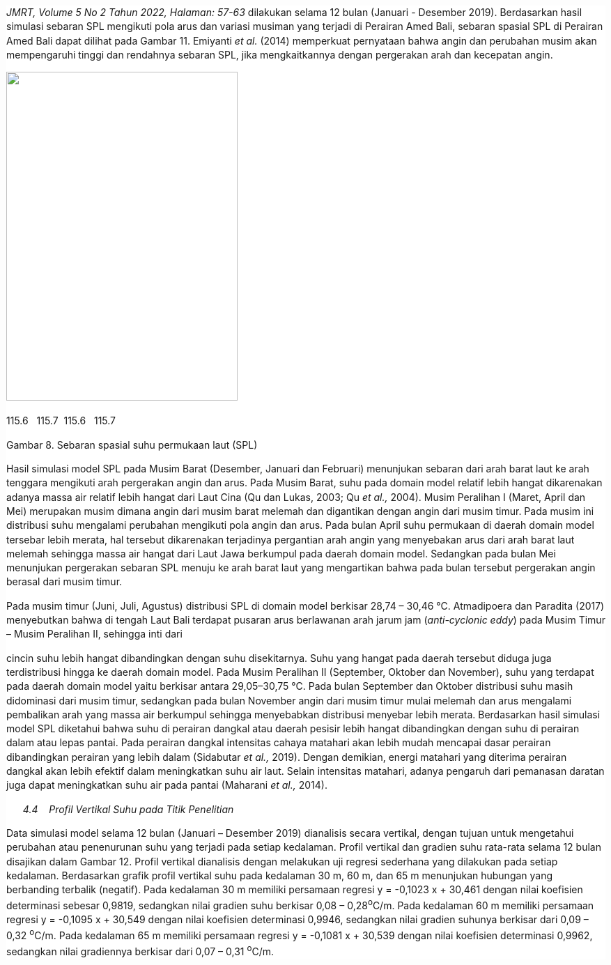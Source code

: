 <p><span class="font7" style="font-style:italic;">JMRT, Volume 5 No 2 Tahun 2022, Halaman: 57-63 </span><span class="font5">dilakukan selama 12 bulan (Januari - Desember 2019). Berdasarkan hasil simulasi sebaran SPL mengikuti pola arus dan variasi musiman yang terjadi di Perairan Amed Bali, sebaran spasial SPL di Perairan Amed Bali dapat dilihat pada Gambar 11. Emiyanti </span><span class="font5" style="font-style:italic;">et al.</span><span class="font5"> (2014) memperkuat pernyataan bahwa angin dan perubahan musim akan mempengaruhi tinggi dan rendahnya sebaran SPL, jika mengkaitkannya dengan pergerakan arah dan kecepatan angin.</span></p><img src="https://jurnal.harianregional.com/media/82734-17.jpg" alt="" style="width:249pt;height:354pt;">
<p><span class="font5">115.6 &nbsp;&nbsp;115.7 &nbsp;115.6 &nbsp;&nbsp;115.7</span></p>
<p><span class="font5">Gambar 8. Sebaran spasial suhu permukaan laut (SPL)</span></p>
<p><span class="font5">Hasil simulasi model SPL pada Musim Barat (Desember, Januari dan Februari) menunjukan sebaran dari arah barat laut ke arah tenggara mengikuti arah pergerakan angin dan arus. Pada Musim Barat, suhu pada domain model relatif lebih hangat dikarenakan adanya massa air relatif lebih hangat dari Laut Cina (Qu dan Lukas, 2003; Qu </span><span class="font5" style="font-style:italic;">et al.,</span><span class="font5"> 2004). Musim Peralihan I (Maret, April dan Mei) merupakan musim dimana angin dari musim barat melemah dan digantikan dengan angin dari musim timur. Pada musim ini distribusi suhu mengalami perubahan mengikuti pola angin dan arus. Pada bulan April suhu permukaan di daerah domain model tersebar lebih merata, hal tersebut dikarenakan terjadinya pergantian arah angin yang menyebakan arus dari arah barat laut melemah sehingga massa air hangat dari Laut Jawa berkumpul pada daerah domain model. Sedangkan pada bulan Mei menunjukan pergerakan sebaran SPL menuju ke arah barat laut yang mengartikan bahwa pada bulan tersebut pergerakan angin berasal dari musim timur.</span></p>
<p><span class="font5">Pada musim timur (Juni, Juli, Agustus) distribusi SPL di domain model berkisar 28,74 – 30,46 °C. Atmadipoera dan Paradita (2017) menyebutkan bahwa di tengah Laut Bali terdapat pusaran arus berlawanan arah jarum jam (</span><span class="font5" style="font-style:italic;">anti-cyclonic eddy</span><span class="font5">) pada Musim Timur – Musim Peralihan II, sehingga inti dari</span></p>
<p><span class="font5">cincin suhu lebih hangat dibandingkan dengan suhu disekitarnya. Suhu yang hangat pada daerah tersebut diduga juga terdistribusi hingga ke daerah domain model. Pada Musim Peralihan II (September, Oktober dan November), suhu yang terdapat pada daerah domain model yaitu berkisar antara 29,05–30,75 °C. Pada bulan September dan Oktober distribusi suhu masih didominasi dari musim timur, sedangkan pada bulan November angin dari musim timur mulai melemah dan arus mengalami pembalikan arah yang massa air berkumpul sehingga menyebabkan distribusi menyebar lebih merata. Berdasarkan hasil simulasi model SPL diketahui bahwa suhu di perairan dangkal atau daerah pesisir lebih hangat dibandingkan dengan suhu di perairan dalam atau lepas pantai. Pada perairan dangkal intensitas cahaya matahari akan lebih mudah mencapai dasar perairan dibandingkan perairan yang lebih dalam (Sidabutar </span><span class="font5" style="font-style:italic;">et al.,</span><span class="font5"> 2019). Dengan demikian, energi matahari yang diterima perairan dangkal akan lebih efektif dalam meningkatkan suhu air laut. Selain intensitas matahari, adanya pengaruh dari pemanasan daratan juga dapat meningkatkan suhu air pada pantai (Maharani </span><span class="font5" style="font-style:italic;">et al.,</span><span class="font5"> 2014).</span></p>
<ul style="list-style:none;"><li>
<p><span class="font5" style="font-style:italic;">4.4 &nbsp;&nbsp;&nbsp;Profil Vertikal Suhu pada Titik Penelitian</span></p></li></ul>
<p><span class="font5">Data simulasi model selama 12 bulan (Januari – Desember 2019) dianalisis secara vertikal, dengan tujuan untuk mengetahui perubahan atau penenurunan suhu yang terjadi pada setiap kedalaman. Profil vertikal dan gradien suhu rata-rata selama 12 bulan disajikan dalam Gambar 12. Profil vertikal dianalisis dengan melakukan uji regresi sederhana yang dilakukan pada setiap kedalaman. Berdasarkan grafik profil vertikal suhu pada kedalaman 30 m, 60 m, dan 65 m menunjukan hubungan yang berbanding terbalik (negatif). Pada kedalaman 30 m memiliki persamaan regresi y = -0,1023 x + 30,461 dengan nilai koefisien determinasi sebesar 0,9819, sedangkan nilai gradien suhu berkisar 0,08 – 0,28<sup>o</sup>C/m. Pada kedalaman 60 m memiliki persamaan regresi y = -0,1095 x + 30,549 dengan nilai koefisien determinasi 0,9946, sedangkan nilai gradien suhunya berkisar dari 0,09 – 0,32 <sup>o</sup>C/m. Pada kedalaman 65 m memiliki persamaan regresi y = -0,1081 x + 30,539 dengan nilai koefisien determinasi 0,9962, sedangkan nilai gradiennya berkisar dari 0,07 – 0,31 <sup>o</sup>C/m.</span></p>